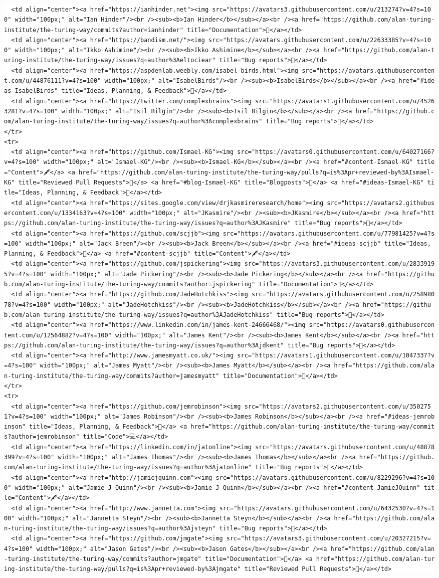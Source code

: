       <td align="center"><a href="https://ianhinder.net"><img src="https://avatars3.githubusercontent.com/u/213274?v=4?s=100" width="100px;" alt="Ian Hinder"/><br /><sub><b>Ian Hinder</b></sub></a><br /><a href="https://github.com/alan-turing-institute/the-turing-way/commits?author=ianhinder" title="Documentation">📖</a></td>
      <td align="center"><a href="https://bandism.net/"><img src="https://avatars.githubusercontent.com/u/22633385?v=4?s=100" width="100px;" alt="Ikko Ashimine"/><br /><sub><b>Ikko Ashimine</b></sub></a><br /><a href="https://github.com/alan-turing-institute/the-turing-way/issues?q=author%3Aeltociear" title="Bug reports">🐛</a></td>
      <td align="center"><a href="https://aspdenlab.weebly.com/isabel-birds.html"><img src="https://avatars.githubusercontent.com/u/44876111?v=4?s=100" width="100px;" alt="IsabelBirds"/><br /><sub><b>IsabelBirds</b></sub></a><br /><a href="#ideas-IsabelBirds" title="Ideas, Planning, & Feedback">🤔</a></td>
      <td align="center"><a href="https://twitter.com/complexbrains"><img src="https://avatars1.githubusercontent.com/u/45263281?v=4?s=100" width="100px;" alt="Isil Bilgin"/><br /><sub><b>Isil Bilgin</b></sub></a><br /><a href="https://github.com/alan-turing-institute/the-turing-way/issues?q=author%3Acomplexbrains" title="Bug reports">🐛</a></td>
    </tr>
    <tr>
      <td align="center"><a href="https://github.com/Ismael-KG"><img src="https://avatars0.githubusercontent.com/u/64027166?v=4?s=100" width="100px;" alt="Ismael-KG"/><br /><sub><b>Ismael-KG</b></sub></a><br /><a href="#content-Ismael-KG" title="Content">🖋</a> <a href="https://github.com/alan-turing-institute/the-turing-way/pulls?q=is%3Apr+reviewed-by%3AIsmael-KG" title="Reviewed Pull Requests">👀</a> <a href="#blog-Ismael-KG" title="Blogposts">📝</a> <a href="#ideas-Ismael-KG" title="Ideas, Planning, & Feedback">🤔</a></td>
      <td align="center"><a href="https://sites.google.com/view/drjkasmireresearch/home"><img src="https://avatars2.githubusercontent.com/u/1334163?v=4?s=100" width="100px;" alt="JKasmire"/><br /><sub><b>JKasmire</b></sub></a><br /><a href="https://github.com/alan-turing-institute/the-turing-way/issues?q=author%3AJKasmire" title="Bug reports">🐛</a></td>
      <td align="center"><a href="https://github.com/scjjb"><img src="https://avatars.githubusercontent.com/u/77981425?v=4?s=100" width="100px;" alt="Jack Breen"/><br /><sub><b>Jack Breen</b></sub></a><br /><a href="#ideas-scjjb" title="Ideas, Planning, & Feedback">🤔</a> <a href="#content-scjjb" title="Content">🖋</a></td>
      <td align="center"><a href="https://github.com/jspickering"><img src="https://avatars3.githubusercontent.com/u/28339195?v=4?s=100" width="100px;" alt="Jade Pickering"/><br /><sub><b>Jade Pickering</b></sub></a><br /><a href="https://github.com/alan-turing-institute/the-turing-way/commits?author=jspickering" title="Documentation">📖</a></td>
      <td align="center"><a href="https://github.com/JadeHotchkiss"><img src="https://avatars.githubusercontent.com/u/25898078?v=4?s=100" width="100px;" alt="JadeHotchkiss"/><br /><sub><b>JadeHotchkiss</b></sub></a><br /><a href="https://github.com/alan-turing-institute/the-turing-way/issues?q=author%3AJadeHotchkiss" title="Bug reports">🐛</a></td>
      <td align="center"><a href="https://www.linkedin.com/in/james-kent-24666468/"><img src="https://avatars0.githubusercontent.com/u/12564882?v=4?s=100" width="100px;" alt="James Kent"/><br /><sub><b>James Kent</b></sub></a><br /><a href="https://github.com/alan-turing-institute/the-turing-way/issues?q=author%3Ajdkent" title="Bug reports">🐛</a></td>
      <td align="center"><a href="http://www.jamesmyatt.co.uk/"><img src="https://avatars1.githubusercontent.com/u/1047337?v=4?s=100" width="100px;" alt="James Myatt"/><br /><sub><b>James Myatt</b></sub></a><br /><a href="https://github.com/alan-turing-institute/the-turing-way/commits?author=jamesmyatt" title="Documentation">📖</a></td>
    </tr>
    <tr>
      <td align="center"><a href="https://github.com/jemrobinson"><img src="https://avatars2.githubusercontent.com/u/3502751?v=4?s=100" width="100px;" alt="James Robinson"/><br /><sub><b>James Robinson</b></sub></a><br /><a href="#ideas-jemrobinson" title="Ideas, Planning, & Feedback">🤔</a> <a href="https://github.com/alan-turing-institute/the-turing-way/commits?author=jemrobinson" title="Code">💻</a></td>
      <td align="center"><a href="https://linkedin.com/in/jatonline"><img src="https://avatars.githubusercontent.com/u/48878399?v=4?s=100" width="100px;" alt="James Thomas"/><br /><sub><b>James Thomas</b></sub></a><br /><a href="https://github.com/alan-turing-institute/the-turing-way/issues?q=author%3Ajatonline" title="Bug reports">🐛</a></td>
      <td align="center"><a href="http://jamiejquinn.com"><img src="https://avatars.githubusercontent.com/u/8229296?v=4?s=100" width="100px;" alt="Jamie J Quinn"/><br /><sub><b>Jamie J Quinn</b></sub></a><br /><a href="#content-JamieJQuinn" title="Content">🖋</a></td>
      <td align="center"><a href="http://www.jannetta.com"><img src="https://avatars.githubusercontent.com/u/6432530?v=4?s=100" width="100px;" alt="Jannetta Steyn"/><br /><sub><b>Jannetta Steyn</b></sub></a><br /><a href="https://github.com/alan-turing-institute/the-turing-way/issues?q=author%3Ajsteyn" title="Bug reports">🐛</a></td>
      <td align="center"><a href="https://github.com/jmgate"><img src="https://avatars3.githubusercontent.com/u/20327215?v=4?s=100" width="100px;" alt="Jason Gates"/><br /><sub><b>Jason Gates</b></sub></a><br /><a href="https://github.com/alan-turing-institute/the-turing-way/commits?author=jmgate" title="Documentation">📖</a> <a href="https://github.com/alan-turing-institute/the-turing-way/pulls?q=is%3Apr+reviewed-by%3Ajmgate" title="Reviewed Pull Requests">👀</a></td>
